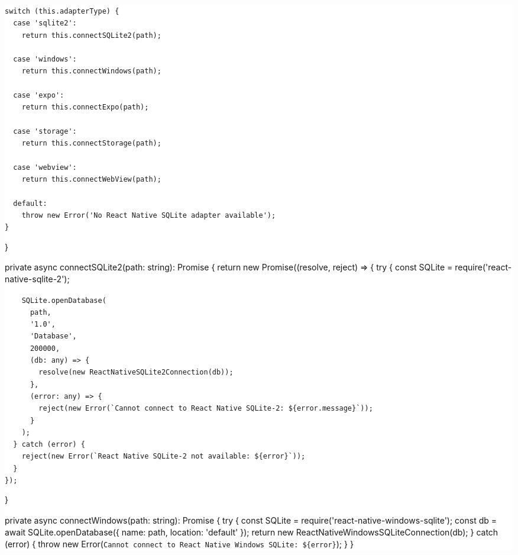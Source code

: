     switch (this.adapterType) {
      case 'sqlite2':
        return this.connectSQLite2(path);
        
      case 'windows':
        return this.connectWindows(path);
      
      case 'expo':
        return this.connectExpo(path);
      
      case 'storage':
        return this.connectStorage(path);
      
      case 'webview':
        return this.connectWebView(path);
      
      default:
        throw new Error('No React Native SQLite adapter available');
    }
  }

  private async connectSQLite2(path: string): Promise<SQLiteConnection> {
    return new Promise((resolve, reject) => {
      try {
        const SQLite = require('react-native-sqlite-2');
        
        SQLite.openDatabase(
          path,
          '1.0',
          'Database',
          200000,
          (db: any) => {
            resolve(new ReactNativeSQLite2Connection(db));
          },
          (error: any) => {
            reject(new Error(`Cannot connect to React Native SQLite-2: ${error.message}`));
          }
        );
      } catch (error) {
        reject(new Error(`React Native SQLite-2 not available: ${error}`));
      }
    });
  }

  private async connectWindows(path: string): Promise<SQLiteConnection> {
    try {
      const SQLite = require('react-native-windows-sqlite');
      const db = await SQLite.openDatabase({
        name: path,
        location: 'default'
      });
      return new ReactNativeWindowsSQLiteConnection(db);
    } catch (error) {
      throw new Error(`Cannot connect to React Native Windows SQLite: ${error}`);
    }
  }

